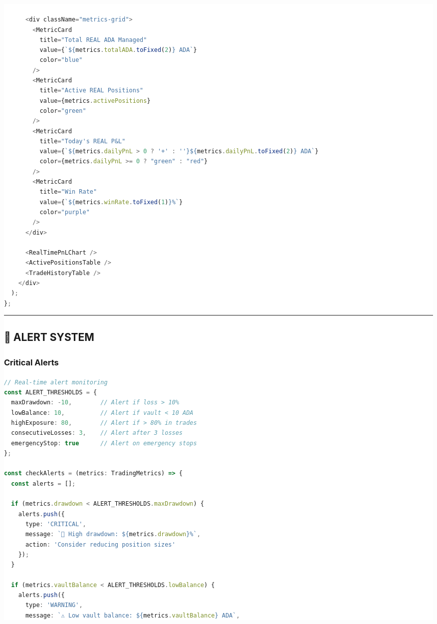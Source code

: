 ```typescript
      
      <div className="metrics-grid">
        <MetricCard 
          title="Total REAL ADA Managed"
          value={`${metrics.totalADA.toFixed(2)} ADA`}
          color="blue"
        />
        <MetricCard 
          title="Active REAL Positions"
          value={metrics.activePositions}
          color="green"
        />
        <MetricCard 
          title="Today's REAL P&L"
          value={`${metrics.dailyPnL > 0 ? '+' : ''}${metrics.dailyPnL.toFixed(2)} ADA`}
          color={metrics.dailyPnL >= 0 ? "green" : "red"}
        />
        <MetricCard 
          title="Win Rate"
          value={`${metrics.winRate.toFixed(1)}%`}
          color="purple"
        />
      </div>
      
      <RealTimePnLChart />
      <ActivePositionsTable />
      <TradeHistoryTable />
    </div>
  );
};
```

---

## 🚨 **ALERT SYSTEM**

### **Critical Alerts**
```typescript
// Real-time alert monitoring
const ALERT_THRESHOLDS = {
  maxDrawdown: -10,        // Alert if loss > 10%
  lowBalance: 10,          // Alert if vault < 10 ADA
  highExposure: 80,        // Alert if > 80% in trades
  consecutiveLosses: 3,    // Alert after 3 losses
  emergencyStop: true      // Alert on emergency stops
};

const checkAlerts = (metrics: TradingMetrics) => {
  const alerts = [];
  
  if (metrics.drawdown < ALERT_THRESHOLDS.maxDrawdown) {
    alerts.push({
      type: 'CRITICAL',
      message: `🚨 High drawdown: ${metrics.drawdown}%`,
      action: 'Consider reducing position sizes'
    });
  }
  
  if (metrics.vaultBalance < ALERT_THRESHOLDS.lowBalance) {
    alerts.push({
      type: 'WARNING',
      message: `⚠️ Low vault balance: ${metrics.vaultBalance} ADA`,
```